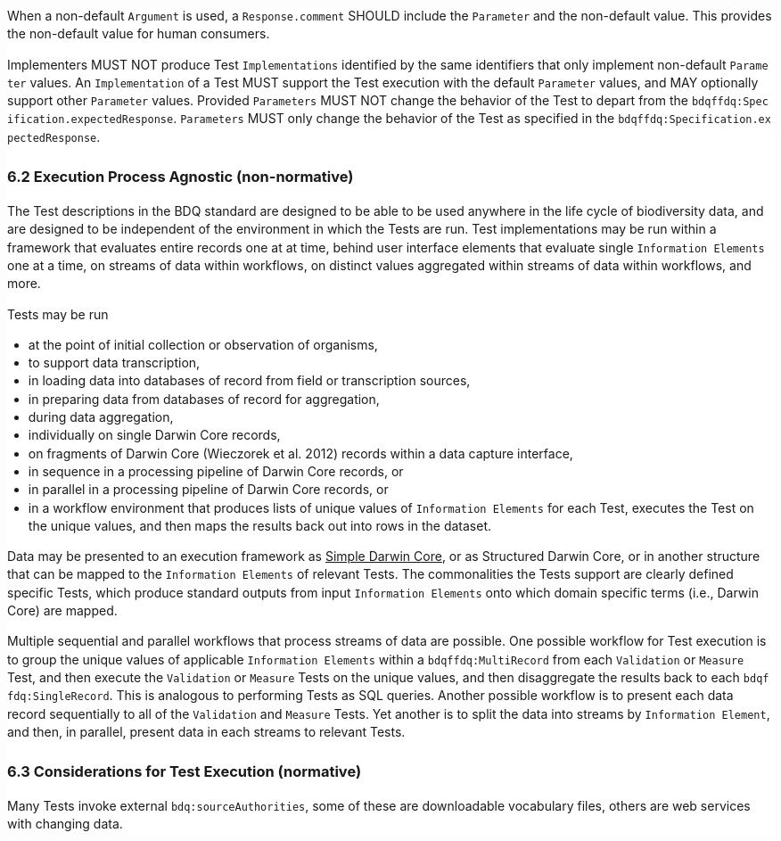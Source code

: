 When a non-default `Argument` is used, a `Response.comment` SHOULD include the `Parameter` and the non-default value. This provides the non-default value for human consumers.

Implementers MUST NOT produce Test `Implementations` identified by the same identifiers that only implement non-default `Parameter` values. An `Implementation` of a Test MUST support the Test execution with the default `Parameter` values, and MAY optionally support other `Parameter` values. Provided `Parameters` MUST NOT change the behavior of the Test to depart from the `bdqffdq:Specification.expectedResponse`. `Parameters` MUST only change the behavior of the Test as specified in the `bdqffdq:Specification.expectedResponse`.

### 6.2 Execution Process Agnostic (non-normative)

The Test descriptions in the BDQ standard are designed to be able to be used anywhere in the life cycle of biodiversity data, and are designed to be independent of the environment in which the Tests are run. Test implementations may be run within a framework that evaluates entire records one at at time, behind user interface elements that evaluate single `Information Elements` one at a time, on streams of data within workflows, on distinct values aggregated within streams of data within workflows, and more.

Tests may be run

- at the point of initial collection or observation of organisms,
- to support data transcription,
- in loading data into databases of record from field or transcription sources,
- in preparing data from databases of record for aggregation,
- during data aggregation,
- individually on single Darwin Core records,
- on fragments of Darwin Core (Wieczorek et al. 2012) records within a data capture interface,
- in sequence in a processing pipeline of Darwin Core records, or
- in parallel in a processing pipeline of Darwin Core records, or
- in a workflow environment that produces lists of unique values of `Information Elements` for each Test, executes the Test on the unique values, and then maps the results back out into rows in the dataset.

Data may be presented to an execution framework as [Simple Darwin Core](https://dwc.tdwg.org/simple/), or as Structured Darwin Core, or in another structure that can be mapped to the `Information Elements` of relevant Tests. The commonalities the Tests support are clearly defined specific Tests, which produce standard outputs from input `Information Elements` onto which domain specific terms (i.e., Darwin Core) are mapped.

Multiple sequential and parallel workflows that process streams of data are possible. One possible workflow for Test execution is to group the unique values of applicable `Information Elements` within a `bdqffdq:MultiRecord` from each `Validation` or `Measure` Test, and then execute the `Validation` or `Measure` Tests on the unique values, and then disaggregate the results back to each `bdqffdq:SingleRecord`. This is analogous to performing Tests as SQL queries. Another possible workflow is to present each data record sequentially to all of the `Validation` and `Measure` Tests. Yet another is to split the data into streams by `Information Element`, and then, in parallel, present data in each streams to relevant Tests.

### 6.3 Considerations for Test Execution (normative)

Many Tests invoke external `bdq:sourceAuthorities`, some of these are downloadable vocabulary files, others are web services with changing data.
